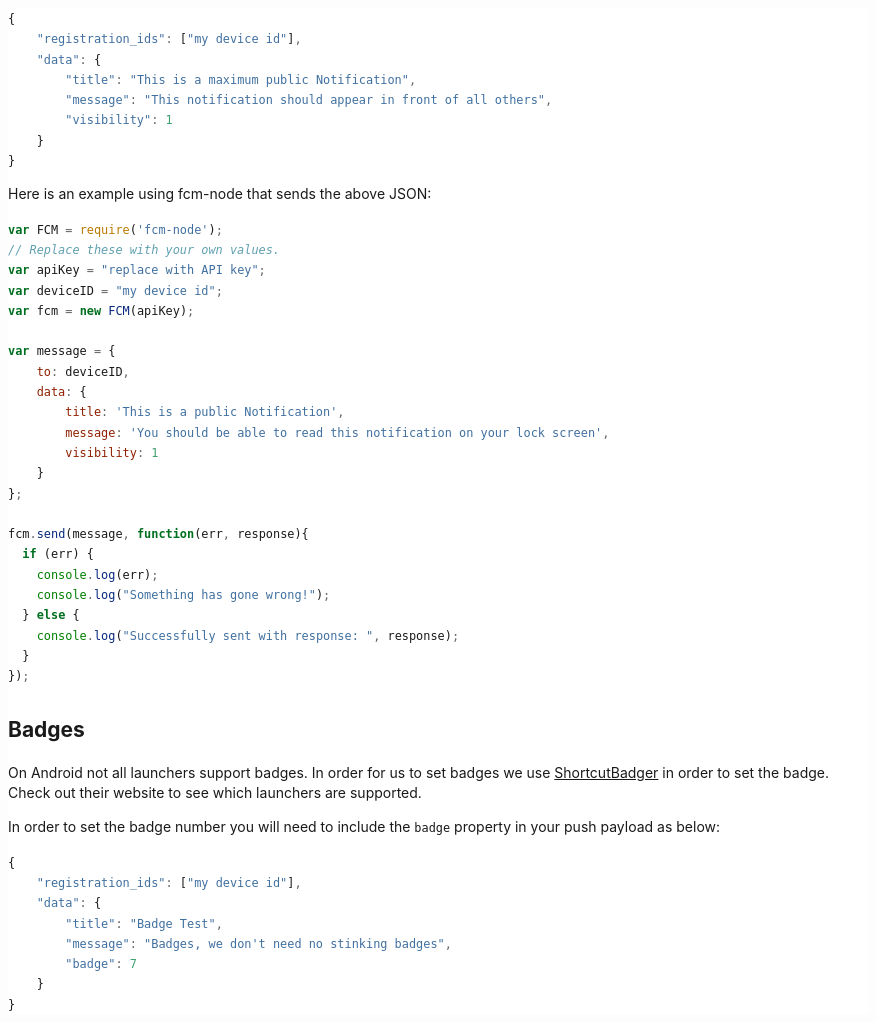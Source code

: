 ```javascript
{
    "registration_ids": ["my device id"],
    "data": {
    	"title": "This is a maximum public Notification",
    	"message": "This notification should appear in front of all others",
    	"visibility": 1
    }
}
```

Here is an example using fcm-node that sends the above JSON:

```javascript
var FCM = require('fcm-node');
// Replace these with your own values.
var apiKey = "replace with API key";
var deviceID = "my device id";
var fcm = new FCM(apiKey);

var message = {
    to: deviceID,
    data: {
        title: 'This is a public Notification',
        message: 'You should be able to read this notification on your lock screen',
        visibility: 1
    }
};

fcm.send(message, function(err, response){
  if (err) {
    console.log(err);
    console.log("Something has gone wrong!");
  } else {
    console.log("Successfully sent with response: ", response);
  }
});
```

## Badges

On Android not all launchers support badges. In order for us to set badges we use [ShortcutBadger](https://github.com/leolin310148/ShortcutBadger) in order to set the badge. Check out their website to see which launchers are supported.

In order to set the badge number you will need to include the `badge` property in your push payload as below:

```javascript
{
    "registration_ids": ["my device id"],
    "data": {
    	"title": "Badge Test",
    	"message": "Badges, we don't need no stinking badges",
    	"badge": 7
    }
}
```
